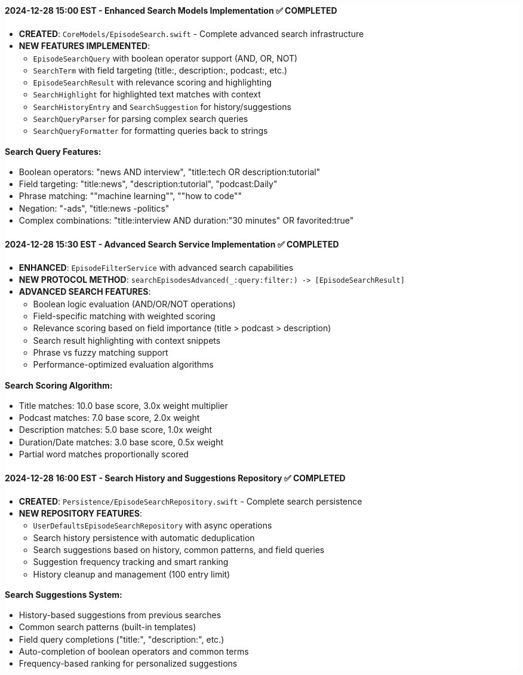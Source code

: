#### 2024-12-28 15:00 EST - Enhanced Search Models Implementation ✅ COMPLETED
- **CREATED**: `CoreModels/EpisodeSearch.swift` - Complete advanced search infrastructure
- **NEW FEATURES IMPLEMENTED**:
  - `EpisodeSearchQuery` with boolean operator support (AND, OR, NOT)
  - `SearchTerm` with field targeting (title:, description:, podcast:, etc.)
  - `EpisodeSearchResult` with relevance scoring and highlighting
  - `SearchHighlight` for highlighted text matches with context
  - `SearchHistoryEntry` and `SearchSuggestion` for history/suggestions
  - `SearchQueryParser` for parsing complex search queries
  - `SearchQueryFormatter` for formatting queries back to strings

**Search Query Features:**
- Boolean operators: "news AND interview", "title:tech OR description:tutorial"  
- Field targeting: "title:news", "description:tutorial", "podcast:Daily"
- Phrase matching: "\"machine learning\"", "\"how to code\""
- Negation: "-ads", "title:news -politics"
- Complex combinations: "title:interview AND duration:\"30 minutes\" OR favorited:true"

#### 2024-12-28 15:30 EST - Advanced Search Service Implementation ✅ COMPLETED
- **ENHANCED**: `EpisodeFilterService` with advanced search capabilities
- **NEW PROTOCOL METHOD**: `searchEpisodesAdvanced(_:query:filter:) -> [EpisodeSearchResult]`
- **ADVANCED SEARCH FEATURES**:
  - Boolean logic evaluation (AND/OR/NOT operations)
  - Field-specific matching with weighted scoring
  - Relevance scoring based on field importance (title > podcast > description)
  - Search result highlighting with context snippets
  - Phrase vs fuzzy matching support
  - Performance-optimized evaluation algorithms

**Search Scoring Algorithm:**
- Title matches: 10.0 base score, 3.0x weight multiplier
- Podcast matches: 7.0 base score, 2.0x weight  
- Description matches: 5.0 base score, 1.0x weight
- Duration/Date matches: 3.0 base score, 0.5x weight
- Partial word matches proportionally scored

#### 2024-12-28 16:00 EST - Search History and Suggestions Repository ✅ COMPLETED
- **CREATED**: `Persistence/EpisodeSearchRepository.swift` - Complete search persistence
- **NEW REPOSITORY FEATURES**:
  - `UserDefaultsEpisodeSearchRepository` with async operations
  - Search history persistence with automatic deduplication
  - Search suggestions based on history, common patterns, and field queries
  - Suggestion frequency tracking and smart ranking
  - History cleanup and management (100 entry limit)

**Search Suggestions System:**
- History-based suggestions from previous searches
- Common search patterns (built-in templates)
- Field query completions ("title:", "description:", etc.)
- Auto-completion of boolean operators and common terms
- Frequency-based ranking for personalized suggestions
